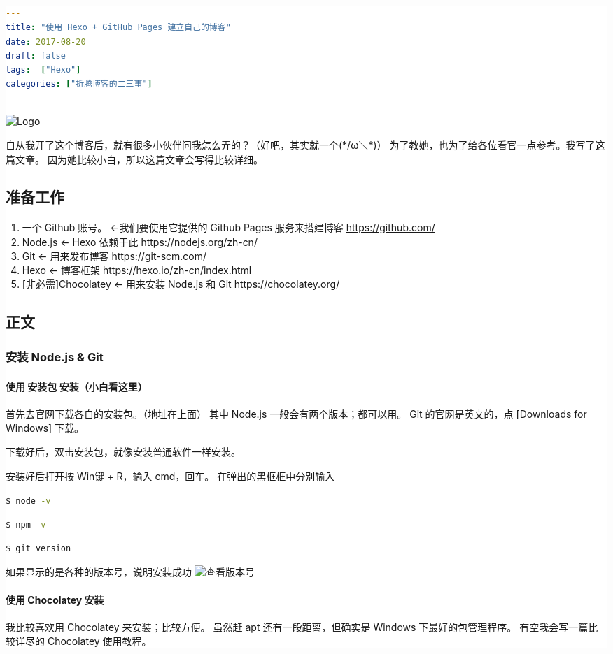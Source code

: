 ```yaml
---
title: "使用 Hexo + GitHub Pages 建立自己的博客"
date: 2017-08-20
draft: false
tags:  ["Hexo"]
categories: ["折腾博客的二三事"]
---
```


<img src="https://mogeko.github.io/blog-images/002/logo.jpg"  alt="Logo"  style="border:0" />

自从我开了这个博客后，就有很多小伙伴问我怎么弄的？（好吧，其实就一个(\*/ω＼\*)）
为了教她，也为了给各位看官一点参考。我写了这篇文章。
因为她比较小白，所以这篇文章会写得比较详细。



## 准备工作

1. 一个 Github 账号。 <-我们要使用它提供的 Github Pages 服务来搭建博客 <https://github.com/>
2. Node.js <- Hexo 依赖于此 <https://nodejs.org/zh-cn/>
3. Git <- 用来发布博客 <https://git-scm.com/>
4. Hexo <- 博客框架 <https://hexo.io/zh-cn/index.html>
5. [非必需]Chocolatey <- 用来安装 Node.js 和 Git <https://chocolatey.org/>

## 正文

### 安装 Node.js & Git

#### 使用 安装包 安装（小白看这里）
首先去官网下载各自的安装包。（地址在上面）
其中 Node.js 一般会有两个版本；都可以用。
Git 的官网是英文的，点 [Downloads for Windows] 下载。

下载好后，双击安装包，就像安装普通软件一样安装。

安装好后打开按 Win键 + R，输入 cmd，回车。
在弹出的黑框框中分别输入
```bash
$ node -v
```

```bash
$ npm -v
```

```bash
$ git version
```
如果显示的是各种的版本号，说明安装成功
<img alt="查看版本号" src="https://mogeko.github.io/blog-images/002/check.png">

#### 使用 Chocolatey 安装
我比较喜欢用 Chocolatey 来安装；比较方便。
虽然赶 apt 还有一段距离，但确实是 Windows 下最好的包管理程序。
有空我会写一篇比较详尽的 Chocolatey 使用教程。
